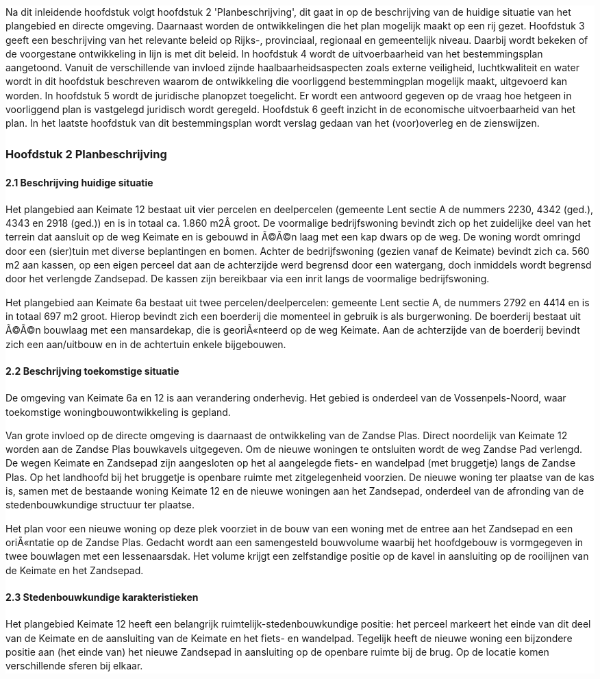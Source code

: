 Na dit inleidende hoofdstuk volgt hoofdstuk 2 'Planbeschrijving', dit gaat in op de beschrijving van de huidige situatie van het plangebied en directe omgeving. Daarnaast worden de ontwikkelingen die het plan mogelijk maakt op een rij gezet. Hoofdstuk 3 geeft een beschrijving van het relevante beleid op Rijks\-, provinciaal, regionaal en gemeentelijk niveau. Daarbij wordt bekeken of de voorgestane ontwikkeling in lijn is met dit beleid. In hoofdstuk 4 wordt de uitvoerbaarheid van het bestemmingsplan aangetoond. Vanuit de verschillende van invloed zijnde haalbaarheidsaspecten zoals externe veiligheid, luchtkwaliteit en water wordt in dit hoofdstuk beschreven waarom de ontwikkeling die voorliggend bestemmingplan mogelijk maakt, uitgevoerd kan worden. In hoofdstuk 5 wordt de juridische planopzet toegelicht. Er wordt een antwoord gegeven op de vraag hoe hetgeen in voorliggend plan is vastgelegd juridisch wordt geregeld. Hoofdstuk 6 geeft inzicht in de economische uitvoerbaarheid van het plan. In het laatste hoofdstuk van dit bestemmingsplan wordt verslag gedaan van het (voor)overleg en de zienswijzen.

### Hoofdstuk 2 Planbeschrijving

#### 2\.1 Beschrijving huidige situatie

Het plangebied aan Keimate 12 bestaat uit vier percelen en deelpercelen (gemeente Lent sectie A de nummers 2230, 4342 (ged.), 4343 en 2918 (ged.)) en is in totaal ca. 1\.860 m2Â groot. De voormalige bedrijfswoning bevindt zich op het zuidelijke deel van het terrein dat aansluit op de weg Keimate en is gebouwd in Ã©Ã©n laag met een kap dwars op de weg. De woning wordt omringd door een (sier)tuin met diverse beplantingen en bomen. Achter de bedrijfswoning (gezien vanaf de Keimate) bevindt zich ca. 560 m2 aan kassen, op een eigen perceel dat aan de achterzijde werd begrensd door een watergang, doch inmiddels wordt begrensd door het verlengde Zandsepad. De kassen zijn bereikbaar via een inrit langs de voormalige bedrijfswoning.

Het plangebied aan Keimate 6a bestaat uit twee percelen/deelpercelen: gemeente Lent sectie A, de nummers 2792 en 4414 en is in totaal 697 m2 groot. Hierop bevindt zich een boerderij die momenteel in gebruik is als burgerwoning. De boerderij bestaat uit Ã©Ã©n bouwlaag met een mansardekap, die is georiÃ«nteerd op de weg Keimate. Aan de achterzijde van de boerderij bevindt zich een aan/uitbouw en in de achtertuin enkele bijgebouwen.

#### 2\.2 Beschrijving toekomstige situatie

De omgeving van Keimate 6a en 12 is aan verandering onderhevig. Het gebied is onderdeel van de Vossenpels\-Noord, waar toekomstige woningbouwontwikkeling is gepland.

Van grote invloed op de directe omgeving is daarnaast de ontwikkeling van de Zandse Plas. Direct noordelijk van Keimate 12 worden aan de Zandse Plas bouwkavels uitgegeven. Om de nieuwe woningen te ontsluiten wordt de weg Zandse Pad verlengd. De wegen Keimate en Zandsepad zijn aangesloten op het al aangelegde fiets\- en wandelpad (met bruggetje) langs de Zandse Plas. Op het landhoofd bij het bruggetje is openbare ruimte met zitgelegenheid voorzien. De nieuwe woning ter plaatse van de kas is, samen met de bestaande woning Keimate 12 en de nieuwe woningen aan het Zandsepad, onderdeel van de afronding van de stedenbouwkundige structuur ter plaatse.

Het plan voor een nieuwe woning op deze plek voorziet in de bouw van een woning met de entree aan het Zandsepad en een oriÃ«ntatie op de Zandse Plas. Gedacht wordt aan een samengesteld bouwvolume waarbij het hoofdgebouw is vormgegeven in twee bouwlagen met een lessenaarsdak. Het volume krijgt een zelfstandige positie op de kavel in aansluiting op de rooilijnen van de Keimate en het Zandsepad.

#### 2\.3 Stedenbouwkundige karakteristieken

Het plangebied Keimate 12 heeft een belangrijk ruimtelijk\-stedenbouwkundige positie: het perceel markeert het einde van dit deel van de Keimate en de aansluiting van de Keimate en het fiets\- en wandelpad. Tegelijk heeft de nieuwe woning een bijzondere positie aan (het einde van) het nieuwe Zandsepad in aansluiting op de openbare ruimte bij de brug. Op de locatie komen verschillende sferen bij elkaar.
